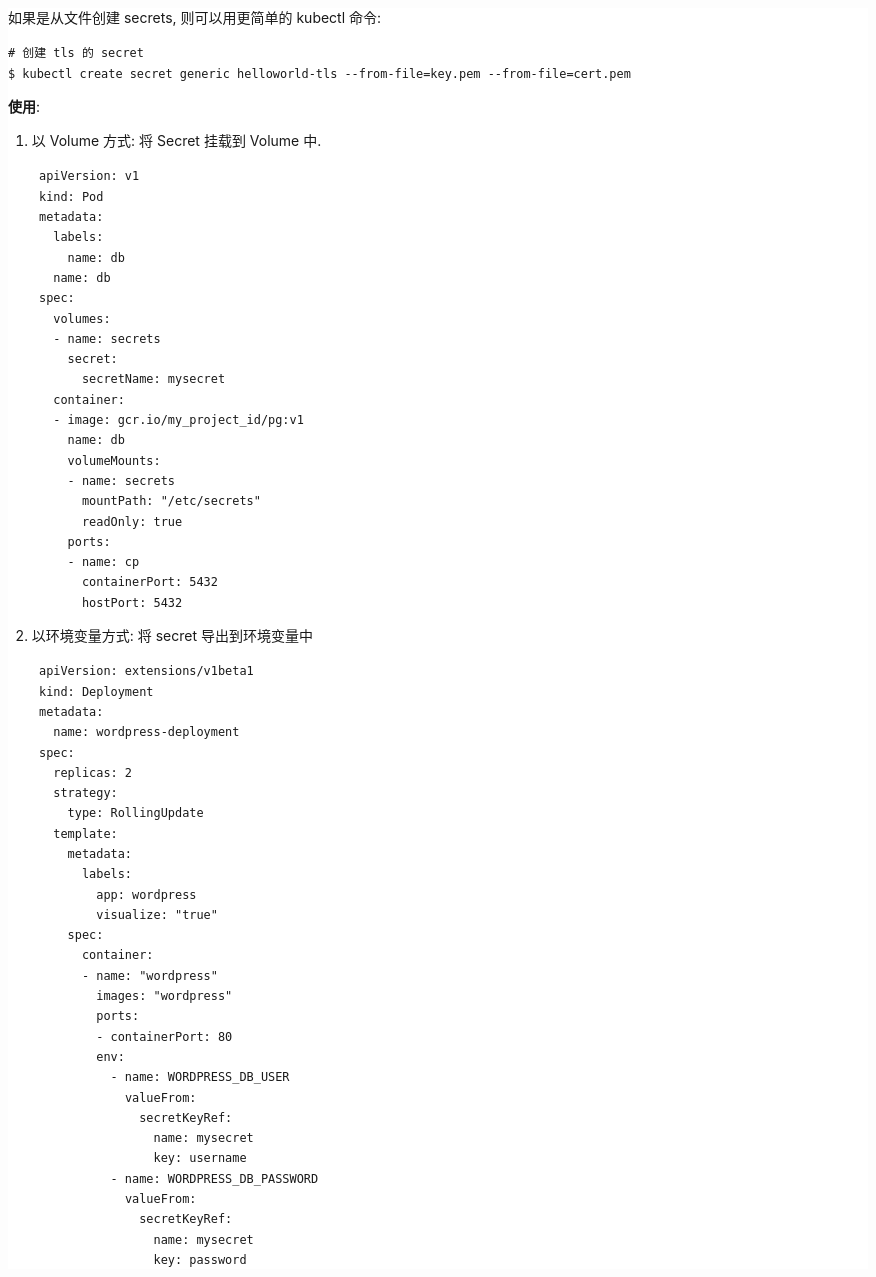 如果是从文件创建  secrets, 则可以用更简单的 kubectl 命令:

    # 创建 tls 的 secret
    $ kubectl create secret generic helloworld-tls --from-file=key.pem --from-file=cert.pem

**使用**:

1. 以 Volume 方式: 将 Secret 挂载到 Volume 中.
    
        apiVersion: v1
        kind: Pod
        metadata:
          labels:
            name: db
          name: db
        spec:
          volumes:
          - name: secrets
            secret: 
              secretName: mysecret
          container:
          - image: gcr.io/my_project_id/pg:v1
            name: db
            volumeMounts:
            - name: secrets
              mountPath: "/etc/secrets"
              readOnly: true
            ports:
            - name: cp
              containerPort: 5432
              hostPort: 5432

2. 以环境变量方式: 将 secret 导出到环境变量中

        apiVersion: extensions/v1beta1
        kind: Deployment
        metadata:
          name: wordpress-deployment
        spec:
          replicas: 2
          strategy:
            type: RollingUpdate
          template:
            metadata:
              labels:
                app: wordpress
                visualize: "true"
            spec:
              container:
              - name: "wordpress"
                images: "wordpress"
                ports:
                - containerPort: 80
                env: 
                  - name: WORDPRESS_DB_USER
                    valueFrom:
                      secretKeyRef:
                        name: mysecret
                        key: username
                  - name: WORDPRESS_DB_PASSWORD
                    valueFrom:
                      secretKeyRef:
                        name: mysecret
                        key: password
